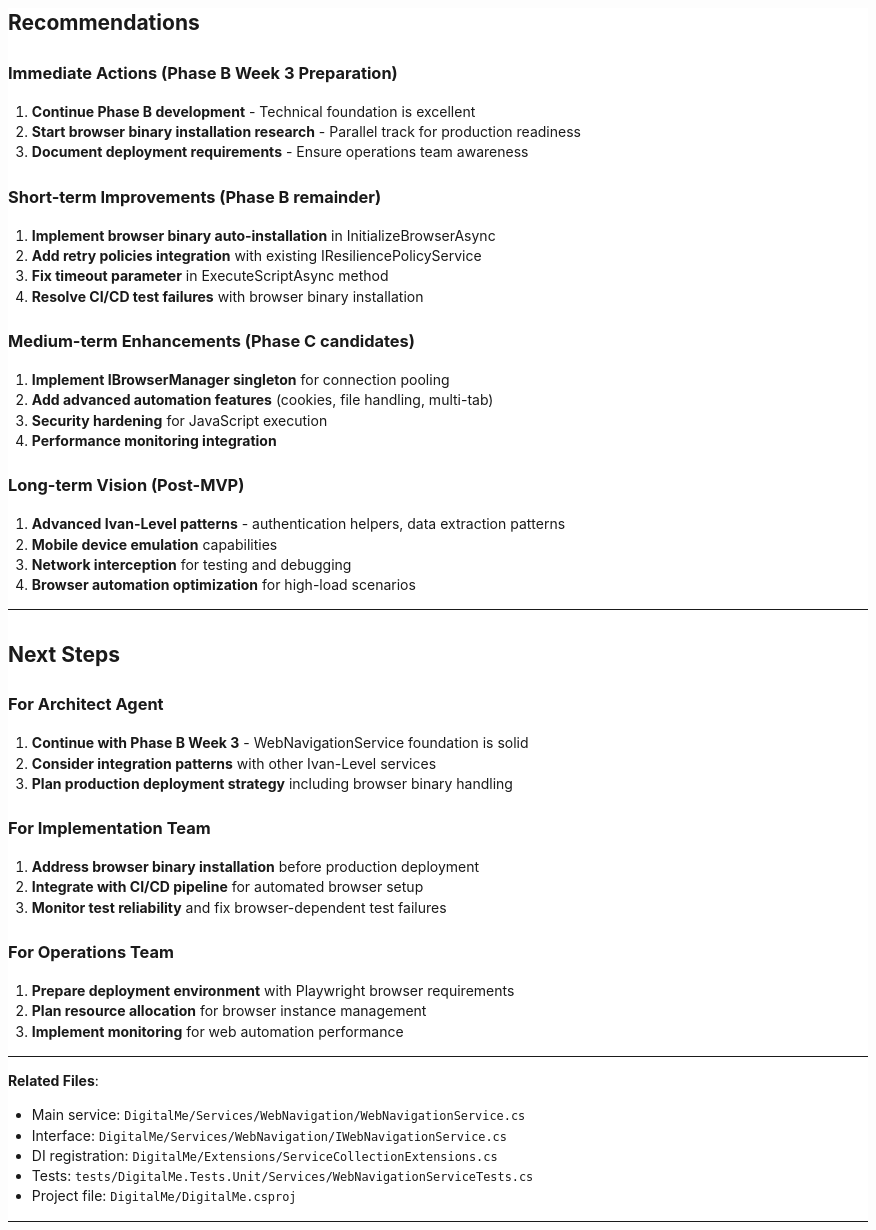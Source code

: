 
## Recommendations

### Immediate Actions (Phase B Week 3 Preparation)
1. **Continue Phase B development** - Technical foundation is excellent
2. **Start browser binary installation research** - Parallel track for production readiness  
3. **Document deployment requirements** - Ensure operations team awareness

### Short-term Improvements (Phase B remainder)
1. **Implement browser binary auto-installation** in InitializeBrowserAsync
2. **Add retry policies integration** with existing IResiliencePolicyService
3. **Fix timeout parameter** in ExecuteScriptAsync method
4. **Resolve CI/CD test failures** with browser binary installation

### Medium-term Enhancements (Phase C candidates)
1. **Implement IBrowserManager singleton** for connection pooling
2. **Add advanced automation features** (cookies, file handling, multi-tab)
3. **Security hardening** for JavaScript execution
4. **Performance monitoring integration**

### Long-term Vision (Post-MVP)
1. **Advanced Ivan-Level patterns** - authentication helpers, data extraction patterns
2. **Mobile device emulation** capabilities
3. **Network interception** for testing and debugging
4. **Browser automation optimization** for high-load scenarios

---

## Next Steps

### For Architect Agent
1. **Continue with Phase B Week 3** - WebNavigationService foundation is solid
2. **Consider integration patterns** with other Ivan-Level services  
3. **Plan production deployment strategy** including browser binary handling

### For Implementation Team
1. **Address browser binary installation** before production deployment
2. **Integrate with CI/CD pipeline** for automated browser setup
3. **Monitor test reliability** and fix browser-dependent test failures

### For Operations Team
1. **Prepare deployment environment** with Playwright browser requirements
2. **Plan resource allocation** for browser instance management  
3. **Implement monitoring** for web automation performance

---

**Related Files**: 
- Main service: `DigitalMe/Services/WebNavigation/WebNavigationService.cs`
- Interface: `DigitalMe/Services/WebNavigation/IWebNavigationService.cs`  
- DI registration: `DigitalMe/Extensions/ServiceCollectionExtensions.cs`
- Tests: `tests/DigitalMe.Tests.Unit/Services/WebNavigationServiceTests.cs`
- Project file: `DigitalMe/DigitalMe.csproj`

---